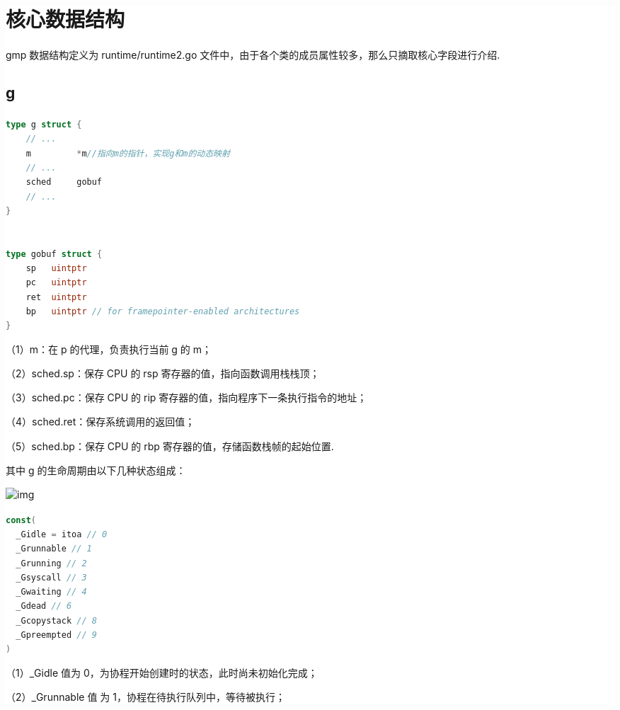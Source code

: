# 核心数据结构

gmp 数据结构定义为 runtime/runtime2.go 文件中，由于各个类的成员属性较多，那么只摘取核心字段进行介绍.

## g

```Go
type g struct {
    // ...
    m         *m//指向m的指针，实现g和m的动态映射  
    // ...
    sched     gobuf
    // ...
}


type gobuf struct {
    sp   uintptr
    pc   uintptr
    ret  uintptr
    bp   uintptr // for framepointer-enabled architectures
}
```

（1）m：在 p 的代理，负责执行当前 g 的 m；

（2）sched.sp：保存 CPU 的 rsp 寄存器的值，指向函数调用栈栈顶；

（3）sched.pc：保存 CPU 的 rip 寄存器的值，指向程序下一条执行指令的地址；

（4）sched.ret：保存系统调用的返回值；

（5）sched.bp：保存 CPU 的 rbp 寄存器的值，存储函数栈帧的起始位置.

其中 g 的生命周期由以下几种状态组成：

![img](https://pdf45uaa9n.feishu.cn/space/api/box/stream/download/asynccode/?code=NGI5YzU5ODliOGIwNWE1OWFlMDc3ZWRmODViNDg2ZjVfWjloUVRDZFJ5TTBRV003aERqWjE3UHVLbFZWZmhueVZfVG9rZW46RnVtUmI4S1BCb3BkSnF4N3R5ZWNEam8xbmZmXzE3MzgyMzM1Mzg6MTczODIzNzEzOF9WNA)

```Go
const(
  _Gidle = itoa // 0
  _Grunnable // 1
  _Grunning // 2
  _Gsyscall // 3
  _Gwaiting // 4
  _Gdead // 6
  _Gcopystack // 8
  _Gpreempted // 9
)
```

（1）_Gidle 值为 0，为协程开始创建时的状态，此时尚未初始化完成；

（2）_Grunnable 值 为 1，协程在待执行队列中，等待被执行；
